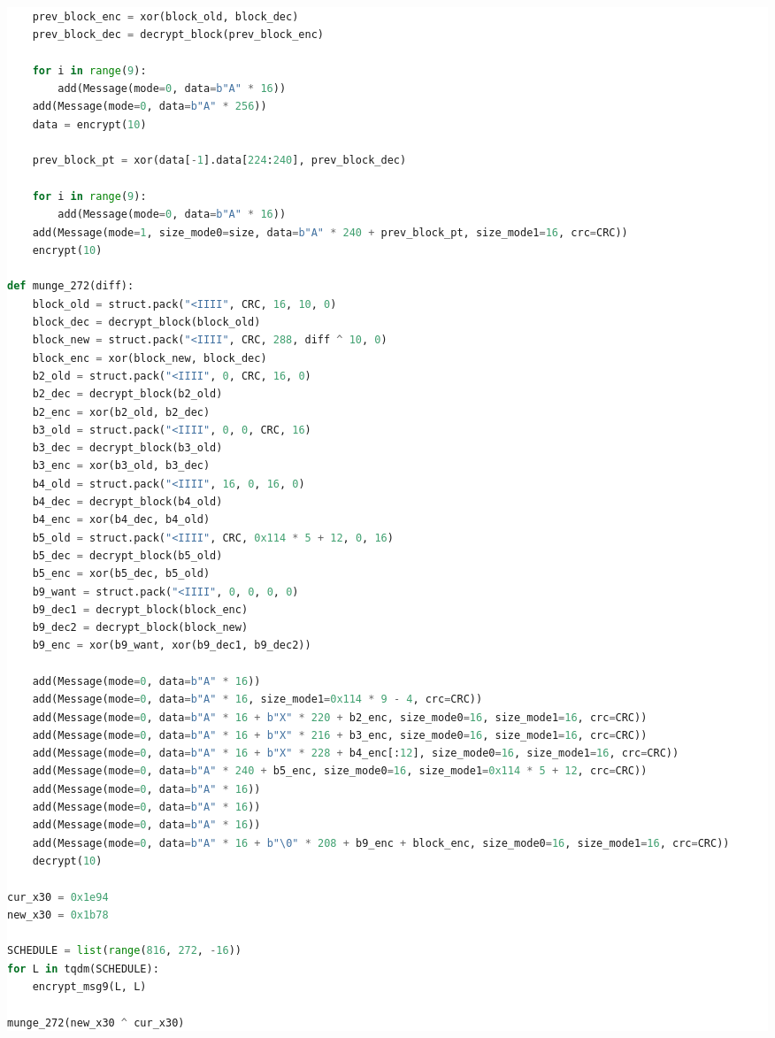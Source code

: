 ```python
    prev_block_enc = xor(block_old, block_dec)
    prev_block_dec = decrypt_block(prev_block_enc)

    for i in range(9):
        add(Message(mode=0, data=b"A" * 16))
    add(Message(mode=0, data=b"A" * 256))
    data = encrypt(10)

    prev_block_pt = xor(data[-1].data[224:240], prev_block_dec)

    for i in range(9):
        add(Message(mode=0, data=b"A" * 16))
    add(Message(mode=1, size_mode0=size, data=b"A" * 240 + prev_block_pt, size_mode1=16, crc=CRC))
    encrypt(10)

def munge_272(diff):
    block_old = struct.pack("<IIII", CRC, 16, 10, 0)
    block_dec = decrypt_block(block_old)
    block_new = struct.pack("<IIII", CRC, 288, diff ^ 10, 0)
    block_enc = xor(block_new, block_dec)
    b2_old = struct.pack("<IIII", 0, CRC, 16, 0)
    b2_dec = decrypt_block(b2_old)
    b2_enc = xor(b2_old, b2_dec)
    b3_old = struct.pack("<IIII", 0, 0, CRC, 16)
    b3_dec = decrypt_block(b3_old)
    b3_enc = xor(b3_old, b3_dec)
    b4_old = struct.pack("<IIII", 16, 0, 16, 0)
    b4_dec = decrypt_block(b4_old)
    b4_enc = xor(b4_dec, b4_old)
    b5_old = struct.pack("<IIII", CRC, 0x114 * 5 + 12, 0, 16)
    b5_dec = decrypt_block(b5_old)
    b5_enc = xor(b5_dec, b5_old)
    b9_want = struct.pack("<IIII", 0, 0, 0, 0)
    b9_dec1 = decrypt_block(block_enc)
    b9_dec2 = decrypt_block(block_new)
    b9_enc = xor(b9_want, xor(b9_dec1, b9_dec2))

    add(Message(mode=0, data=b"A" * 16))
    add(Message(mode=0, data=b"A" * 16, size_mode1=0x114 * 9 - 4, crc=CRC))
    add(Message(mode=0, data=b"A" * 16 + b"X" * 220 + b2_enc, size_mode0=16, size_mode1=16, crc=CRC))
    add(Message(mode=0, data=b"A" * 16 + b"X" * 216 + b3_enc, size_mode0=16, size_mode1=16, crc=CRC))
    add(Message(mode=0, data=b"A" * 16 + b"X" * 228 + b4_enc[:12], size_mode0=16, size_mode1=16, crc=CRC))
    add(Message(mode=0, data=b"A" * 240 + b5_enc, size_mode0=16, size_mode1=0x114 * 5 + 12, crc=CRC))
    add(Message(mode=0, data=b"A" * 16))
    add(Message(mode=0, data=b"A" * 16))
    add(Message(mode=0, data=b"A" * 16))
    add(Message(mode=0, data=b"A" * 16 + b"\0" * 208 + b9_enc + block_enc, size_mode0=16, size_mode1=16, crc=CRC))
    decrypt(10)

cur_x30 = 0x1e94
new_x30 = 0x1b78

SCHEDULE = list(range(816, 272, -16))
for L in tqdm(SCHEDULE):
    encrypt_msg9(L, L)

munge_272(new_x30 ^ cur_x30)

```